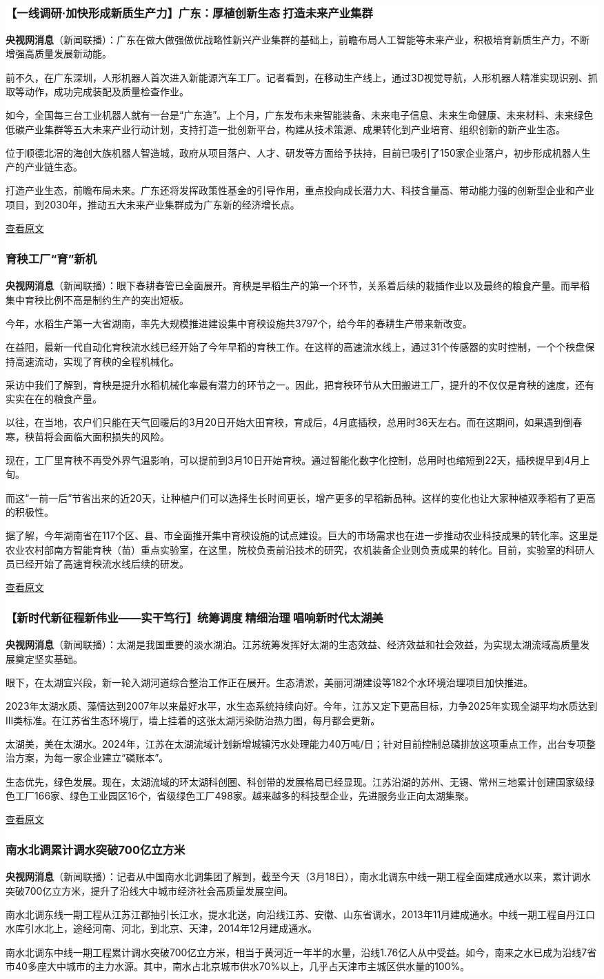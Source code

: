 ### 【一线调研·加快形成新质生产力】广东：厚植创新生态 打造未来产业集群

**央视网消息**（新闻联播）：广东在做大做强做优战略性新兴产业集群的基础上，前瞻布局人工智能等未来产业，积极培育新质生产力，不断增强高质量发展新动能。

前不久，在广东深圳，人形机器人首次进入新能源汽车工厂。记者看到，在移动生产线上，通过3D视觉导航，人形机器人精准实现识别、抓取等动作，成功完成装配及质量检查作业。

如今，全国每三台工业机器人就有一台是“广东造”。上个月，广东发布未来智能装备、未来电子信息、未来生命健康、未来材料、未来绿色低碳产业集群等五大未来产业行动计划，支持打造一批创新平台，构建从技术策源、成果转化到产业培育、组织创新的新产业生态。

位于顺德北滘的海创大族机器人智造城，政府从项目落户、人才、研发等方面给予扶持，目前已吸引了150家企业落户，初步形成机器人生产的产业链生态。

打造产业生态，前瞻布局未来。广东还将发挥政策性基金的引导作用，重点投向成长潜力大、科技含量高、带动能力强的创新型企业和产业项目，到2030年，推动五大未来产业集群成为广东新的经济增长点。

[查看原文](https://tv.cctv.com/2024/03/18/VIDEkBNxQuXm1GIQg5qRkGn7240318.shtml)

### 育秧工厂“育”新机

**央视网消息**（新闻联播）：眼下春耕春管已全面展开。育秧是早稻生产的第一个环节，关系着后续的栽插作业以及最终的粮食产量。而早稻集中育秧比例不高是制约生产的突出短板。

今年，水稻生产第一大省湖南，率先大规模推进建设集中育秧设施共3797个，给今年的春耕生产带来新改变。

在益阳，最新一代自动化育秧流水线已经开始了今年早稻的育秧工作。在这样的高速流水线上，通过31个传感器的实时控制，一个个秧盘保持高速流动，实现了育秧的全程机械化。

采访中我们了解到，育秧是提升水稻机械化率最有潜力的环节之一。因此，把育秧环节从大田搬进工厂，提升的不仅仅是育秧的速度，还有实实在在的粮食产量。

以往，在当地，农户们只能在天气回暖后的3月20日开始大田育秧，育成后，4月底插秧，总用时36天左右。而在这期间，如果遇到倒春寒，秧苗将会面临大面积损失的风险。

现在，工厂里育秧不再受外界气温影响，可以提前到3月10日开始育秧。通过智能化数字化控制，总用时也缩短到22天，插秧提早到4月上旬。

而这“一前一后”节省出来的近20天，让种植户们可以选择生长时间更长，增产更多的早稻新品种。这样的变化也让大家种植双季稻有了更高的积极性。

据了解，今年湖南省在117个区、县、市全面推开集中育秧设施的试点建设。巨大的市场需求也在进一步推动农业科技成果的转化率。这里是农业农村部南方智能育秧（苗）重点实验室，在这里，院校负责前沿技术的研究，农机装备企业则负责成果的转化。目前，实验室的科研人员已经开始了高速育秧流水线后续的研发。

[查看原文](https://tv.cctv.com/2024/03/18/VIDEMW0lgDlMuE8eI98Cm2h5240318.shtml)

### 【新时代新征程新伟业——实干笃行】统筹调度 精细治理 唱响新时代太湖美

**央视网消息**（新闻联播）：太湖是我国重要的淡水湖泊。江苏统筹发挥好太湖的生态效益、经济效益和社会效益，为实现太湖流域高质量发展奠定坚实基础。

眼下，在太湖宜兴段，新一轮入湖河道综合整治工作正在展开。生态清淤，美丽河湖建设等182个水环境治理项目加快推进。

2023年太湖水质、藻情达到2007年以来最好水平，水生态系统持续向好。今年，江苏又定下更高目标，力争2025年实现全湖平均水质达到Ⅲ类标准。在江苏省生态环境厅，墙上挂着的这张太湖污染防治热力图，每月都会更新。

太湖美，美在太湖水。2024年，江苏在太湖流域计划新增城镇污水处理能力40万吨/日；针对目前控制总磷排放这项重点工作，出台专项整治方案，为每一家企业建立“磷账本”。

生态优先，绿色发展。现在，太湖流域的环太湖科创圈、科创带的发展格局已经显现。江苏沿湖的苏州、无锡、常州三地累计创建国家级绿色工厂166家、绿色工业园区16个，省级绿色工厂498家。越来越多的科技型企业，先进服务业正向太湖集聚。

[查看原文](https://tv.cctv.com/2024/03/18/VIDE9U9YGrxJ9U1jOrnatlwv240318.shtml)

### 南水北调累计调水突破700亿立方米

**央视网消息**（新闻联播）：记者从中国南水北调集团了解到，截至今天（3月18日），南水北调东中线一期工程全面建成通水以来，累计调水突破700亿立方米，提升了沿线大中城市经济社会高质量发展空间。

南水北调东线一期工程从江苏江都抽引长江水，提水北送，向沿线江苏、安徽、山东省调水，2013年11月建成通水。中线一期工程自丹江口水库引水北上，途经河南、河北，到北京、天津，2014年12月建成通水。

南水北调东中线一期工程累计调水突破700亿立方米，相当于黄河近一年半的水量，沿线1.76亿人从中受益。如今，南来之水已成为沿线7省市40多座大中城市的主力水源。其中，南水占北京城市供水70%以上，几乎占天津市主城区供水量的100%。
